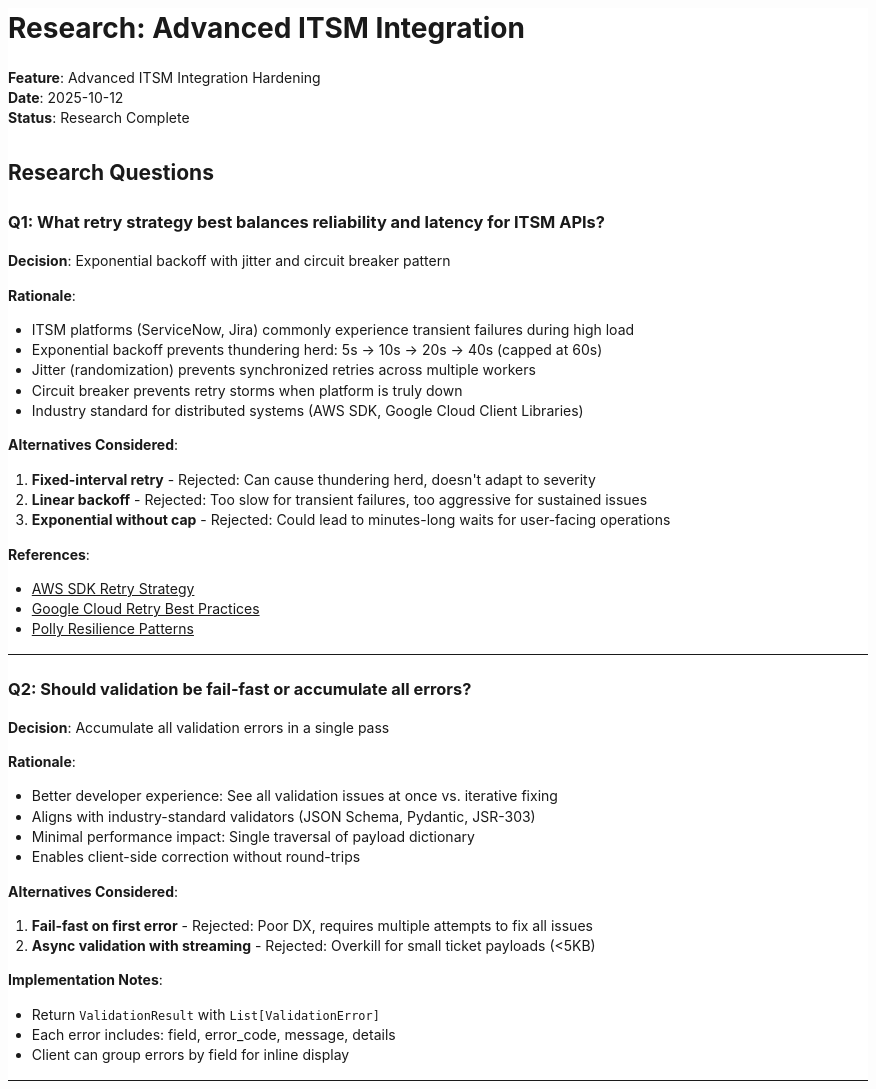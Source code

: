 # Research: Advanced ITSM Integration

**Feature**: Advanced ITSM Integration Hardening  
**Date**: 2025-10-12  
**Status**: Research Complete

## Research Questions

### Q1: What retry strategy best balances reliability and latency for ITSM APIs?

**Decision**: Exponential backoff with jitter and circuit breaker pattern

**Rationale**:
- ITSM platforms (ServiceNow, Jira) commonly experience transient failures during high load
- Exponential backoff prevents thundering herd: 5s → 10s → 20s → 40s (capped at 60s)
- Jitter (randomization) prevents synchronized retries across multiple workers
- Circuit breaker prevents retry storms when platform is truly down
- Industry standard for distributed systems (AWS SDK, Google Cloud Client Libraries)

**Alternatives Considered**:
1. **Fixed-interval retry** - Rejected: Can cause thundering herd, doesn't adapt to severity
2. **Linear backoff** - Rejected: Too slow for transient failures, too aggressive for sustained issues
3. **Exponential without cap** - Rejected: Could lead to minutes-long waits for user-facing operations

**References**:
- [AWS SDK Retry Strategy](https://aws.amazon.com/blogs/architecture/exponential-backoff-and-jitter/)
- [Google Cloud Retry Best Practices](https://cloud.google.com/apis/design/errors#error_retries)
- [Polly Resilience Patterns](https://github.com/App-vNext/Polly/wiki/Retry)

---

### Q2: Should validation be fail-fast or accumulate all errors?

**Decision**: Accumulate all validation errors in a single pass

**Rationale**:
- Better developer experience: See all validation issues at once vs. iterative fixing
- Aligns with industry-standard validators (JSON Schema, Pydantic, JSR-303)
- Minimal performance impact: Single traversal of payload dictionary
- Enables client-side correction without round-trips

**Alternatives Considered**:
1. **Fail-fast on first error** - Rejected: Poor DX, requires multiple attempts to fix all issues
2. **Async validation with streaming** - Rejected: Overkill for small ticket payloads (<5KB)

**Implementation Notes**:
- Return `ValidationResult` with `List[ValidationError]`
- Each error includes: field, error_code, message, details
- Client can group errors by field for inline display

---